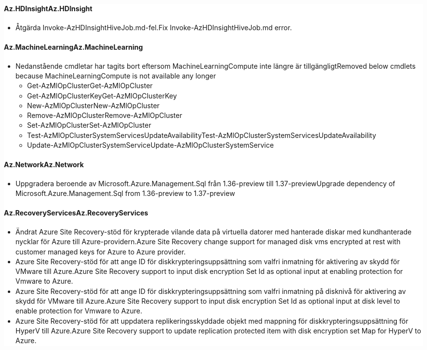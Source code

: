 #### <a name="azhdinsight"></a><span data-ttu-id="2d45d-333">Az.HDInsight</span><span class="sxs-lookup"><span data-stu-id="2d45d-333">Az.HDInsight</span></span>
* <span data-ttu-id="2d45d-334">Åtgärda Invoke-AzHDInsightHiveJob.md-fel.</span><span class="sxs-lookup"><span data-stu-id="2d45d-334">Fix Invoke-AzHDInsightHiveJob.md error.</span></span>

#### <a name="azmachinelearning"></a><span data-ttu-id="2d45d-335">Az.MachineLearning</span><span class="sxs-lookup"><span data-stu-id="2d45d-335">Az.MachineLearning</span></span>
* <span data-ttu-id="2d45d-336">Nedanstående cmdletar har tagits bort eftersom MachineLearningCompute inte längre är tillgängligt</span><span class="sxs-lookup"><span data-stu-id="2d45d-336">Removed below cmdlets because MachineLearningCompute is not available any longer</span></span>
  - <span data-ttu-id="2d45d-337">Get-AzMlOpCluster</span><span class="sxs-lookup"><span data-stu-id="2d45d-337">Get-AzMlOpCluster</span></span>
  - <span data-ttu-id="2d45d-338">Get-AzMlOpClusterKey</span><span class="sxs-lookup"><span data-stu-id="2d45d-338">Get-AzMlOpClusterKey</span></span>
  - <span data-ttu-id="2d45d-339">New-AzMlOpCluster</span><span class="sxs-lookup"><span data-stu-id="2d45d-339">New-AzMlOpCluster</span></span>
  - <span data-ttu-id="2d45d-340">Remove-AzMlOpCluster</span><span class="sxs-lookup"><span data-stu-id="2d45d-340">Remove-AzMlOpCluster</span></span>
  - <span data-ttu-id="2d45d-341">Set-AzMlOpCluster</span><span class="sxs-lookup"><span data-stu-id="2d45d-341">Set-AzMlOpCluster</span></span>
  - <span data-ttu-id="2d45d-342">Test-AzMlOpClusterSystemServicesUpdateAvailability</span><span class="sxs-lookup"><span data-stu-id="2d45d-342">Test-AzMlOpClusterSystemServicesUpdateAvailability</span></span>
  - <span data-ttu-id="2d45d-343">Update-AzMlOpClusterSystemService</span><span class="sxs-lookup"><span data-stu-id="2d45d-343">Update-AzMlOpClusterSystemService</span></span>

#### <a name="aznetwork"></a><span data-ttu-id="2d45d-344">Az.Network</span><span class="sxs-lookup"><span data-stu-id="2d45d-344">Az.Network</span></span>
* <span data-ttu-id="2d45d-345">Uppgradera beroende av Microsoft.Azure.Management.Sql från 1.36-preview till 1.37-preview</span><span class="sxs-lookup"><span data-stu-id="2d45d-345">Upgrade dependency of Microsoft.Azure.Management.Sql from 1.36-preview to 1.37-preview</span></span>

#### <a name="azrecoveryservices"></a><span data-ttu-id="2d45d-346">Az.RecoveryServices</span><span class="sxs-lookup"><span data-stu-id="2d45d-346">Az.RecoveryServices</span></span>
* <span data-ttu-id="2d45d-347">Ändrat Azure Site Recovery-stöd för krypterade vilande data på virtuella datorer med hanterade diskar med kundhanterade nycklar för Azure till Azure-providern.</span><span class="sxs-lookup"><span data-stu-id="2d45d-347">Azure Site Recovery change support for managed disk vms encrypted at rest with customer managed keys for Azure to Azure provider.</span></span>
* <span data-ttu-id="2d45d-348">Azure Site Recovery-stöd för att ange ID för diskkrypteringsuppsättning som valfri inmatning för aktivering av skydd för VMware till Azure.</span><span class="sxs-lookup"><span data-stu-id="2d45d-348">Azure Site Recovery support to input disk encryption Set Id as optional input at enabling protection for Vmware to Azure.</span></span>
* <span data-ttu-id="2d45d-349">Azure Site Recovery-stöd för att ange ID för diskkrypteringsuppsättning som valfri inmatning på disknivå för aktivering av skydd för VMware till Azure.</span><span class="sxs-lookup"><span data-stu-id="2d45d-349">Azure Site Recovery support to input disk encryption Set Id as optional input at disk level to enable protection for Vmware to Azure.</span></span>
* <span data-ttu-id="2d45d-350">Azure Site Recovery-stöd för att uppdatera replikeringsskyddade objekt med mappning för diskkrypteringsuppsättning för HyperV till Azure.</span><span class="sxs-lookup"><span data-stu-id="2d45d-350">Azure Site Recovery support to update replication protected item with disk encryption set Map for HyperV to Azure.</span></span>
